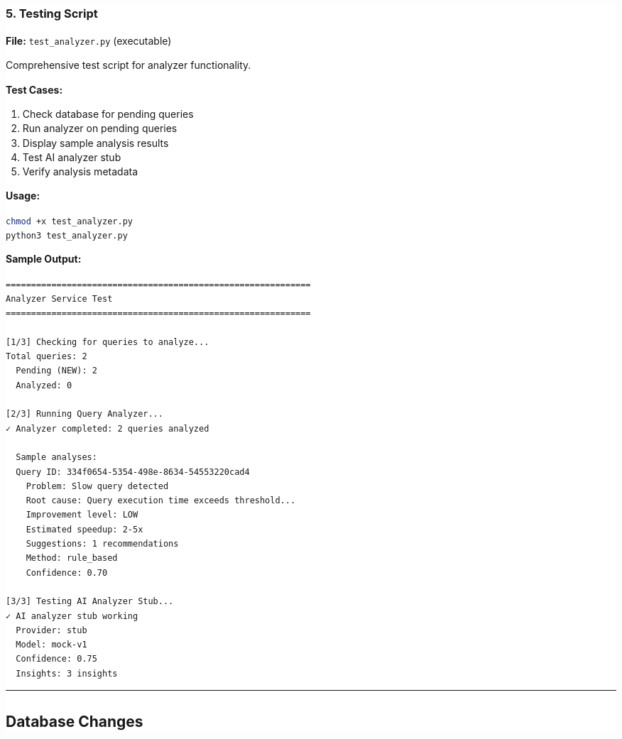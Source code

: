 
### 5. Testing Script
**File:** `test_analyzer.py` (executable)

Comprehensive test script for analyzer functionality.

**Test Cases:**
1. Check database for pending queries
2. Run analyzer on pending queries
3. Display sample analysis results
4. Test AI analyzer stub
5. Verify analysis metadata

**Usage:**
```bash
chmod +x test_analyzer.py
python3 test_analyzer.py
```

**Sample Output:**
```
============================================================
Analyzer Service Test
============================================================

[1/3] Checking for queries to analyze...
Total queries: 2
  Pending (NEW): 2
  Analyzed: 0

[2/3] Running Query Analyzer...
✓ Analyzer completed: 2 queries analyzed

  Sample analyses:
  Query ID: 334f0654-5354-498e-8634-54553220cad4
    Problem: Slow query detected
    Root cause: Query execution time exceeds threshold...
    Improvement level: LOW
    Estimated speedup: 2-5x
    Suggestions: 1 recommendations
    Method: rule_based
    Confidence: 0.70

[3/3] Testing AI Analyzer Stub...
✓ AI analyzer stub working
  Provider: stub
  Model: mock-v1
  Confidence: 0.75
  Insights: 3 insights
```

---

## Database Changes
